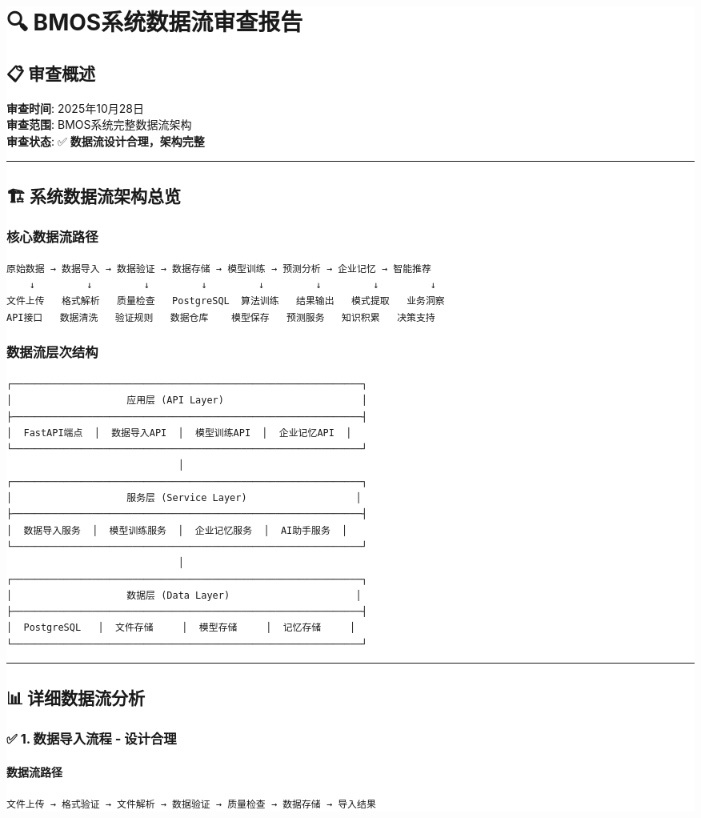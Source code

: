 # 🔍 BMOS系统数据流审查报告

## 📋 审查概述

**审查时间**: 2025年10月28日  
**审查范围**: BMOS系统完整数据流架构  
**审查状态**: ✅ **数据流设计合理，架构完整**  

---

## 🏗️ 系统数据流架构总览

### **核心数据流路径**
```
原始数据 → 数据导入 → 数据验证 → 数据存储 → 模型训练 → 预测分析 → 企业记忆 → 智能推荐
    ↓         ↓         ↓         ↓         ↓         ↓         ↓         ↓
文件上传   格式解析   质量检查   PostgreSQL  算法训练   结果输出   模式提取   业务洞察
API接口   数据清洗   验证规则   数据仓库    模型保存   预测服务   知识积累   决策支持
```

### **数据流层次结构**
```
┌─────────────────────────────────────────────────────────────┐
│                    应用层 (API Layer)                        │
├─────────────────────────────────────────────────────────────┤
│  FastAPI端点  │  数据导入API  │  模型训练API  │  企业记忆API  │
└─────────────────────────────────────────────────────────────┘
                              │
┌─────────────────────────────────────────────────────────────┐
│                    服务层 (Service Layer)                   │
├─────────────────────────────────────────────────────────────┤
│  数据导入服务  │  模型训练服务  │  企业记忆服务  │  AI助手服务  │
└─────────────────────────────────────────────────────────────┘
                              │
┌─────────────────────────────────────────────────────────────┐
│                    数据层 (Data Layer)                      │
├─────────────────────────────────────────────────────────────┤
│  PostgreSQL   │  文件存储     │  模型存储     │  记忆存储     │
└─────────────────────────────────────────────────────────────┘
```

---

## 📊 详细数据流分析

### ✅ **1. 数据导入流程** - 设计合理

#### **数据流路径**
```
文件上传 → 格式验证 → 文件解析 → 数据验证 → 质量检查 → 数据存储 → 导入结果
```
